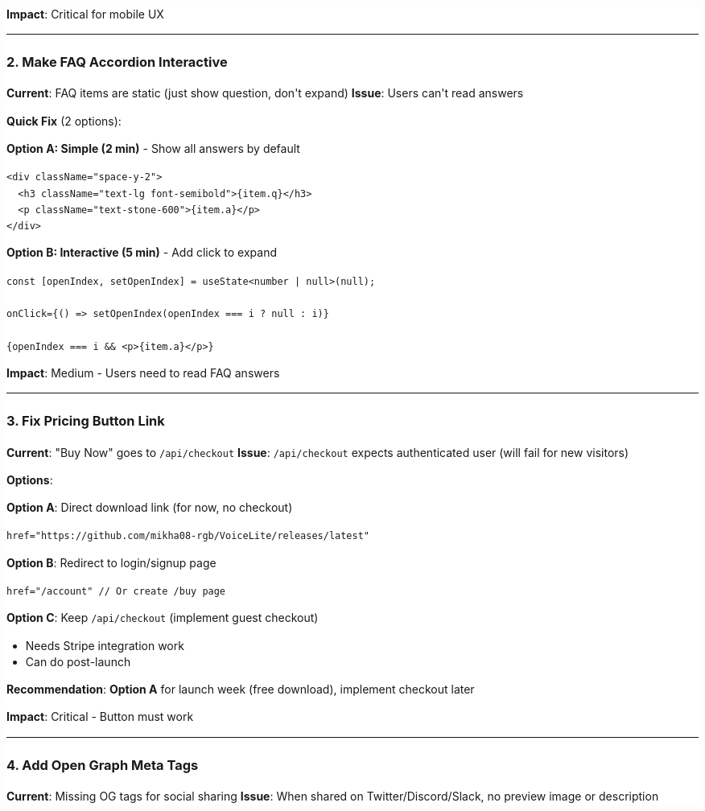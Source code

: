 **Impact**: Critical for mobile UX

---

### **2. Make FAQ Accordion Interactive**
**Current**: FAQ items are static (just show question, don't expand)
**Issue**: Users can't read answers

**Quick Fix** (2 options):

**Option A: Simple (2 min)** - Show all answers by default
```tsx
<div className="space-y-2">
  <h3 className="text-lg font-semibold">{item.q}</h3>
  <p className="text-stone-600">{item.a}</p>
</div>
```

**Option B: Interactive (5 min)** - Add click to expand
```tsx
const [openIndex, setOpenIndex] = useState<number | null>(null);

onClick={() => setOpenIndex(openIndex === i ? null : i)}

{openIndex === i && <p>{item.a}</p>}
```

**Impact**: Medium - Users need to read FAQ answers

---

### **3. Fix Pricing Button Link**
**Current**: "Buy Now" goes to `/api/checkout`
**Issue**: `/api/checkout` expects authenticated user (will fail for new visitors)

**Options**:

**Option A**: Direct download link (for now, no checkout)
```tsx
href="https://github.com/mikha08-rgb/VoiceLite/releases/latest"
```

**Option B**: Redirect to login/signup page
```tsx
href="/account" // Or create /buy page
```

**Option C**: Keep `/api/checkout` (implement guest checkout)
- Needs Stripe integration work
- Can do post-launch

**Recommendation**: **Option A** for launch week (free download), implement checkout later

**Impact**: Critical - Button must work

---

### **4. Add Open Graph Meta Tags**
**Current**: Missing OG tags for social sharing
**Issue**: When shared on Twitter/Discord/Slack, no preview image or description
